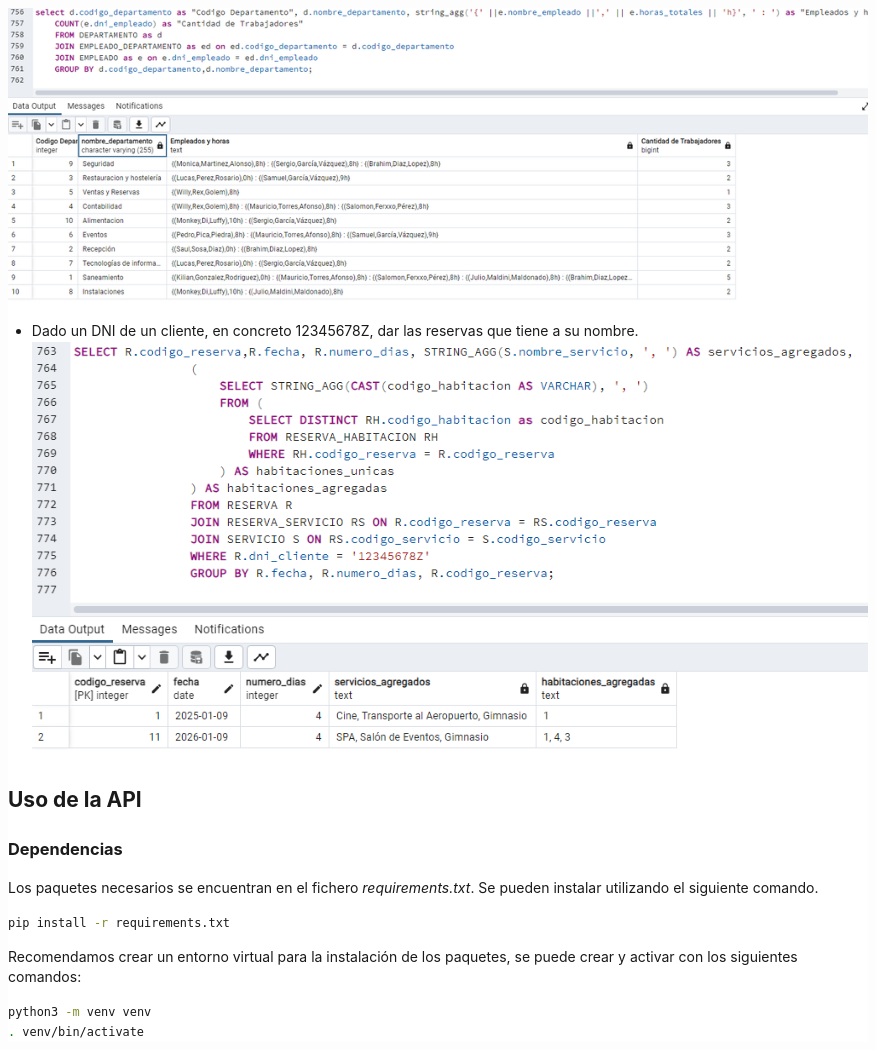 ![Información del departamento](img/consultas/informacion_departamento.png)

* Dado un DNI de un cliente, en concreto 12345678Z, dar las reservas que tiene a su nombre.  
![Reservas de cliente](img/consultas/conseguir_reservas_de_cliente_particular.png)

## Uso de la API
### Dependencias
Los paquetes necesarios se encuentran en el fichero *requirements.txt*.
Se pueden instalar utilizando el siguiente comando.
```bash
pip install -r requirements.txt
```

Recomendamos crear un entorno virtual para la instalación de los paquetes, se puede crear y activar con los siguientes comandos:
```bash
python3 -m venv venv
. venv/bin/activate
```

